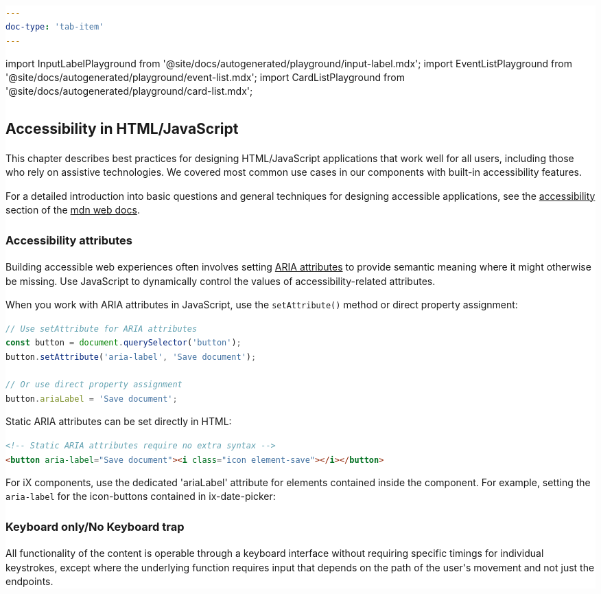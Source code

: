 ```yaml
---
doc-type: 'tab-item'
---
```

import InputLabelPlayground from '@site/docs/autogenerated/playground/input-label.mdx';
import EventListPlayground from '@site/docs/autogenerated/playground/event-list.mdx';
import CardListPlayground from '@site/docs/autogenerated/playground/card-list.mdx';

## Accessibility in HTML/JavaScript

This chapter describes best practices for designing HTML/JavaScript applications that work well for all users, including those who rely on assistive technologies.
We covered most common use cases in our components with built-in accessibility features.

For a detailed introduction into basic questions and general techniques for designing accessible applications, see the [accessibility](https://developer.mozilla.org/en-US/docs/Web/Accessibility) section of the [mdn web docs](https://developer.mozilla.org/en-US/).

### Accessibility attributes

Building accessible web experiences often involves setting [ARIA attributes](https://developer.mozilla.org/en-US/docs/Web/Accessibility/ARIA) to provide semantic meaning where it might otherwise be missing. Use JavaScript to dynamically control the values of accessibility-related attributes.

When you work with ARIA attributes in JavaScript, use the `setAttribute()` method or direct property assignment:

```javascript
// Use setAttribute for ARIA attributes
const button = document.querySelector('button');
button.setAttribute('aria-label', 'Save document');

// Or use direct property assignment
button.ariaLabel = 'Save document';
```

Static ARIA attributes can be set directly in HTML:

```html
<!-- Static ARIA attributes require no extra syntax -->
<button aria-label="Save document"><i class="icon element-save"></i></button>
```

For iX components, use the dedicated 'ariaLabel' attribute for elements contained inside the component. For example, setting the `aria-label` for the icon-buttons contained in ix-date-picker:



### Keyboard only/No Keyboard trap

All functionality of the content is operable through a keyboard interface without requiring specific timings for individual keystrokes,
except where the underlying function requires input that depends on the path of the user's movement and not just the endpoints.
